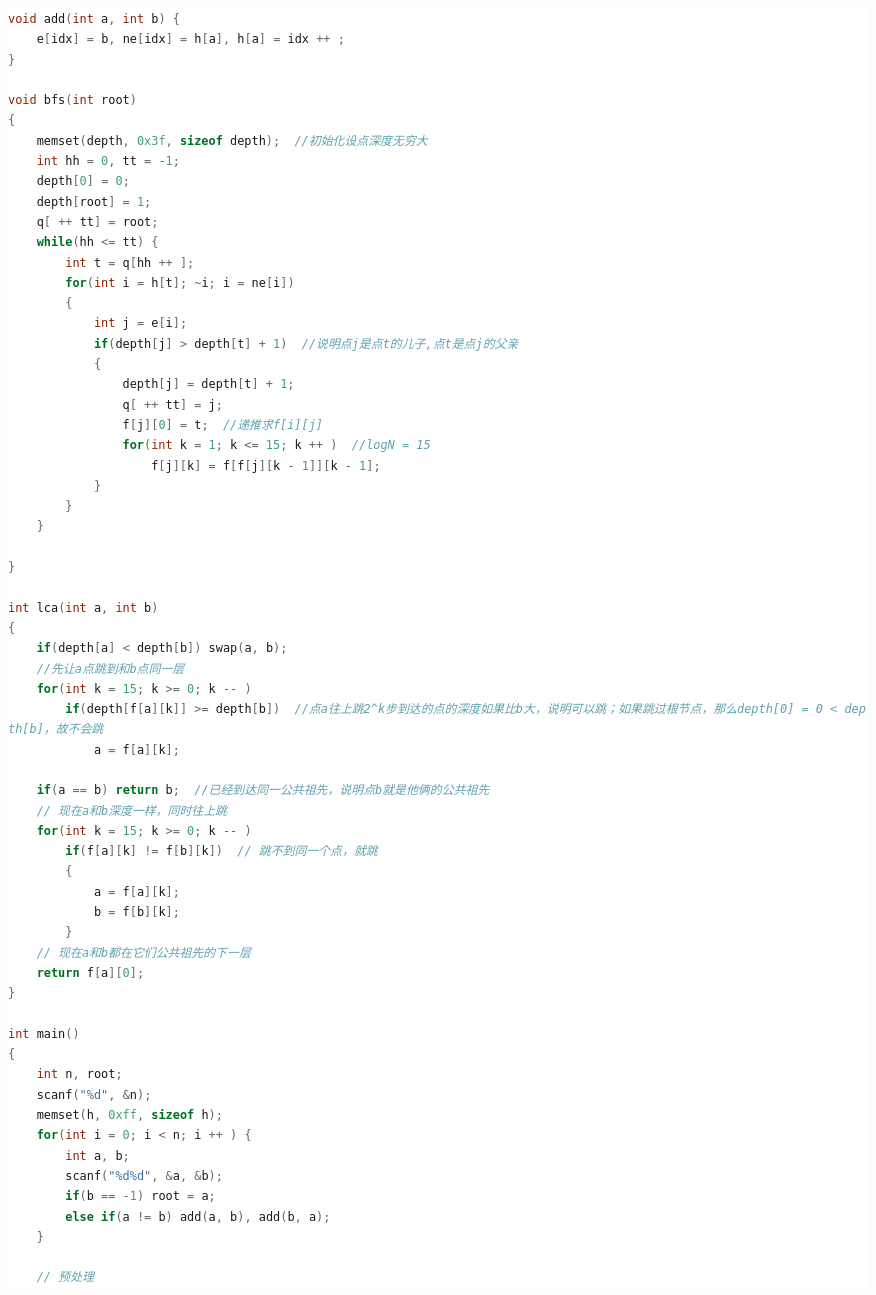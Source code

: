 ```c++
void add(int a, int b) {
    e[idx] = b, ne[idx] = h[a], h[a] = idx ++ ;
}

void bfs(int root)  
{
    memset(depth, 0x3f, sizeof depth);  //初始化设点深度无穷大
    int hh = 0, tt = -1;
    depth[0] = 0;
    depth[root] = 1;
    q[ ++ tt] = root;
    while(hh <= tt) {
        int t = q[hh ++ ];
        for(int i = h[t]; ~i; i = ne[i])  
        {
            int j = e[i];
            if(depth[j] > depth[t] + 1)  //说明点j是点t的儿子,点t是点j的父亲
            {
                depth[j] = depth[t] + 1; 
                q[ ++ tt] = j;
                f[j][0] = t;  //递推求f[i][j]
                for(int k = 1; k <= 15; k ++ )  //logN = 15
                    f[j][k] = f[f[j][k - 1]][k - 1];
            }
        }
    }
    
}

int lca(int a, int b)
{
    if(depth[a] < depth[b]) swap(a, b);
    //先让a点跳到和b点同一层
    for(int k = 15; k >= 0; k -- )
        if(depth[f[a][k]] >= depth[b])  //点a往上跳2^k步到达的点的深度如果比b大，说明可以跳；如果跳过根节点，那么depth[0] = 0 < depth[b]，故不会跳
            a = f[a][k];
            
    if(a == b) return b;  //已经到达同一公共祖先，说明点b就是他俩的公共祖先
    // 现在a和b深度一样，同时往上跳
    for(int k = 15; k >= 0; k -- )
        if(f[a][k] != f[b][k])  // 跳不到同一个点，就跳
        {
            a = f[a][k];
            b = f[b][k];
        }
    // 现在a和b都在它们公共祖先的下一层
    return f[a][0];
}

int main()
{
    int n, root;
    scanf("%d", &n);
    memset(h, 0xff, sizeof h);
    for(int i = 0; i < n; i ++ ) {
        int a, b;
        scanf("%d%d", &a, &b);
        if(b == -1) root = a;
        else if(a != b) add(a, b), add(b, a);
    }
    
    // 预处理
```